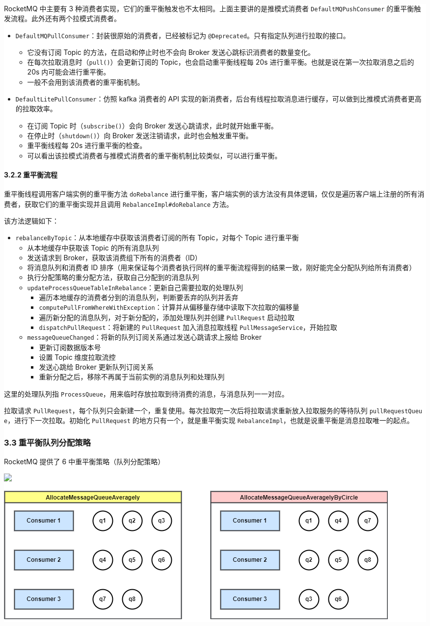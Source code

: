 RocketMQ 中主要有 3 种消费者实现，它们的重平衡触发也不太相同。上面主要讲的是推模式消费者 `DefaultMQPushConsumer` 的重平衡触发流程。此外还有两个拉模式消费者。

* `DefaultMQPullConsumer`：封装很原始的消费者，已经被标记为 `@Deprecated`。只有指定队列进行拉取的接口。
  * 它没有订阅 Topic 的方法，在启动和停止时也不会向 Broker 发送心跳标识消费者的数量变化。
  * 在每次拉取消息时（`pull()`）会更新订阅的 Topic，也会启动重平衡线程每 20s 进行重平衡。也就是说在第一次拉取消息之后的 20s 内可能会进行重平衡。
  * 一般不会用到该消费者的重平衡机制。

* `DefaultLitePullConsumer`：仿照 kafka 消费者的 API 实现的新消费者，后台有线程拉取消息进行缓存，可以做到比推模式消费者更高的拉取效率。
  * 在订阅 Topic 时（`subscribe()`）会向 Broker 发送心跳请求，此时就开始重平衡。
  * 在停止时（`shutdown()`）向 Broker 发送注销请求，此时也会触发重平衡。
  * 重平衡线程每 20s 进行重平衡的检查。
  * 可以看出该拉模式消费者与推模式消费者的重平衡机制比较类似，可以进行重平衡。

#### 3.2.2 重平衡流程

重平衡线程调用客户端实例的重平衡方法 `doRebalance` 进行重平衡，客户端实例的该方法没有具体逻辑，仅仅是遍历客户端上注册的所有消费者，获取它们的重平衡实现并且调用 `RebalanceImpl#doRebalance` 方法。

该方法逻辑如下：

* `rebalanceByTopic`：从本地缓存中获取该消费者订阅的所有 Topic，对每个 Topic 进行重平衡 
  * 从本地缓存中获取该 Topic 的所有消息队列
  * 发送请求到 Broker，获取该消费组下所有的消费者（ID）
  * 将消息队列和消费者 ID 排序（用来保证每个消费者执行同样的重平衡流程得到的结果一致，刚好能完全分配队列给所有消费者）
  * 执行分配策略的重分配方法，获取自己分配到的消息队列
  * `updateProcessQueueTableInRebalance`：更新自己需要拉取的处理队列 
    * 遍历本地缓存的消费者分到的消息队列，判断要丢弃的队列并丢弃
    * `computePullFromWhereWithException`：计算并从偏移量存储中读取下次拉取的偏移量
    * 遍历新分配的消息队列，对于新分配的，添加处理队列并创建 `PullRequest` 启动拉取
    * `dispatchPullRequest`：将新建的 `PullRequest` 加入消息拉取线程 `PullMessageService`，开始拉取
  * `messageQueueChanged`：将新的队列订阅关系通过发送心跳请求上报给 Broker
    * 更新订阅数据版本号
    * 设置 Topic 维度拉取流控
    * 发送心跳给 Broker 更新队列订阅关系
    * 重新分配之后，移除不再属于当前实例的消息队列和处理队列

这里的处理队列指 `ProcessQueue`，用来临时存放拉取到待消费的消息，与消息队列一一对应。

拉取请求 `PullRequest`，每个队列只会新建一个，重复使用。每次拉取完一次后将拉取请求重新放入拉取服务的等待队列 `pullRequestQueue`，进行下一次拉取。初始化 `PullRequest` 的地方只有一个，就是重平衡实现 `RebalanceImpl`，也就是说重平衡是消息拉取唯一的起点。

### 3.3 重平衡队列分配策略

RocketMQ 提供了 6 中重平衡策略（队列分配策略）



![](https://scarb-images.oss-cn-hangzhou.aliyuncs.com/img/202208302336879.png)

![](https://raw.githubusercontent.com/HScarb/knowledge/master/assets/rocketmq-consume-message/rocketmq-consume-allocate-strategy.drawio.png)
